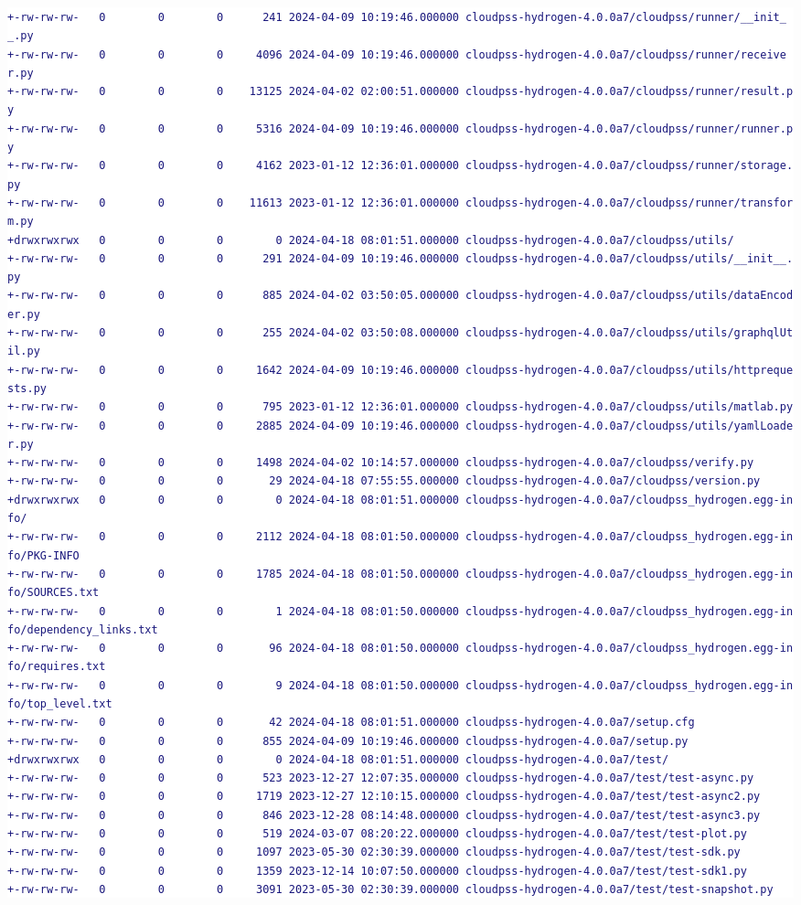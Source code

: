 ```diff
+-rw-rw-rw-   0        0        0      241 2024-04-09 10:19:46.000000 cloudpss-hydrogen-4.0.0a7/cloudpss/runner/__init__.py
+-rw-rw-rw-   0        0        0     4096 2024-04-09 10:19:46.000000 cloudpss-hydrogen-4.0.0a7/cloudpss/runner/receiver.py
+-rw-rw-rw-   0        0        0    13125 2024-04-02 02:00:51.000000 cloudpss-hydrogen-4.0.0a7/cloudpss/runner/result.py
+-rw-rw-rw-   0        0        0     5316 2024-04-09 10:19:46.000000 cloudpss-hydrogen-4.0.0a7/cloudpss/runner/runner.py
+-rw-rw-rw-   0        0        0     4162 2023-01-12 12:36:01.000000 cloudpss-hydrogen-4.0.0a7/cloudpss/runner/storage.py
+-rw-rw-rw-   0        0        0    11613 2023-01-12 12:36:01.000000 cloudpss-hydrogen-4.0.0a7/cloudpss/runner/transform.py
+drwxrwxrwx   0        0        0        0 2024-04-18 08:01:51.000000 cloudpss-hydrogen-4.0.0a7/cloudpss/utils/
+-rw-rw-rw-   0        0        0      291 2024-04-09 10:19:46.000000 cloudpss-hydrogen-4.0.0a7/cloudpss/utils/__init__.py
+-rw-rw-rw-   0        0        0      885 2024-04-02 03:50:05.000000 cloudpss-hydrogen-4.0.0a7/cloudpss/utils/dataEncoder.py
+-rw-rw-rw-   0        0        0      255 2024-04-02 03:50:08.000000 cloudpss-hydrogen-4.0.0a7/cloudpss/utils/graphqlUtil.py
+-rw-rw-rw-   0        0        0     1642 2024-04-09 10:19:46.000000 cloudpss-hydrogen-4.0.0a7/cloudpss/utils/httprequests.py
+-rw-rw-rw-   0        0        0      795 2023-01-12 12:36:01.000000 cloudpss-hydrogen-4.0.0a7/cloudpss/utils/matlab.py
+-rw-rw-rw-   0        0        0     2885 2024-04-09 10:19:46.000000 cloudpss-hydrogen-4.0.0a7/cloudpss/utils/yamlLoader.py
+-rw-rw-rw-   0        0        0     1498 2024-04-02 10:14:57.000000 cloudpss-hydrogen-4.0.0a7/cloudpss/verify.py
+-rw-rw-rw-   0        0        0       29 2024-04-18 07:55:55.000000 cloudpss-hydrogen-4.0.0a7/cloudpss/version.py
+drwxrwxrwx   0        0        0        0 2024-04-18 08:01:51.000000 cloudpss-hydrogen-4.0.0a7/cloudpss_hydrogen.egg-info/
+-rw-rw-rw-   0        0        0     2112 2024-04-18 08:01:50.000000 cloudpss-hydrogen-4.0.0a7/cloudpss_hydrogen.egg-info/PKG-INFO
+-rw-rw-rw-   0        0        0     1785 2024-04-18 08:01:50.000000 cloudpss-hydrogen-4.0.0a7/cloudpss_hydrogen.egg-info/SOURCES.txt
+-rw-rw-rw-   0        0        0        1 2024-04-18 08:01:50.000000 cloudpss-hydrogen-4.0.0a7/cloudpss_hydrogen.egg-info/dependency_links.txt
+-rw-rw-rw-   0        0        0       96 2024-04-18 08:01:50.000000 cloudpss-hydrogen-4.0.0a7/cloudpss_hydrogen.egg-info/requires.txt
+-rw-rw-rw-   0        0        0        9 2024-04-18 08:01:50.000000 cloudpss-hydrogen-4.0.0a7/cloudpss_hydrogen.egg-info/top_level.txt
+-rw-rw-rw-   0        0        0       42 2024-04-18 08:01:51.000000 cloudpss-hydrogen-4.0.0a7/setup.cfg
+-rw-rw-rw-   0        0        0      855 2024-04-09 10:19:46.000000 cloudpss-hydrogen-4.0.0a7/setup.py
+drwxrwxrwx   0        0        0        0 2024-04-18 08:01:51.000000 cloudpss-hydrogen-4.0.0a7/test/
+-rw-rw-rw-   0        0        0      523 2023-12-27 12:07:35.000000 cloudpss-hydrogen-4.0.0a7/test/test-async.py
+-rw-rw-rw-   0        0        0     1719 2023-12-27 12:10:15.000000 cloudpss-hydrogen-4.0.0a7/test/test-async2.py
+-rw-rw-rw-   0        0        0      846 2023-12-28 08:14:48.000000 cloudpss-hydrogen-4.0.0a7/test/test-async3.py
+-rw-rw-rw-   0        0        0      519 2024-03-07 08:20:22.000000 cloudpss-hydrogen-4.0.0a7/test/test-plot.py
+-rw-rw-rw-   0        0        0     1097 2023-05-30 02:30:39.000000 cloudpss-hydrogen-4.0.0a7/test/test-sdk.py
+-rw-rw-rw-   0        0        0     1359 2023-12-14 10:07:50.000000 cloudpss-hydrogen-4.0.0a7/test/test-sdk1.py
+-rw-rw-rw-   0        0        0     3091 2023-05-30 02:30:39.000000 cloudpss-hydrogen-4.0.0a7/test/test-snapshot.py
```